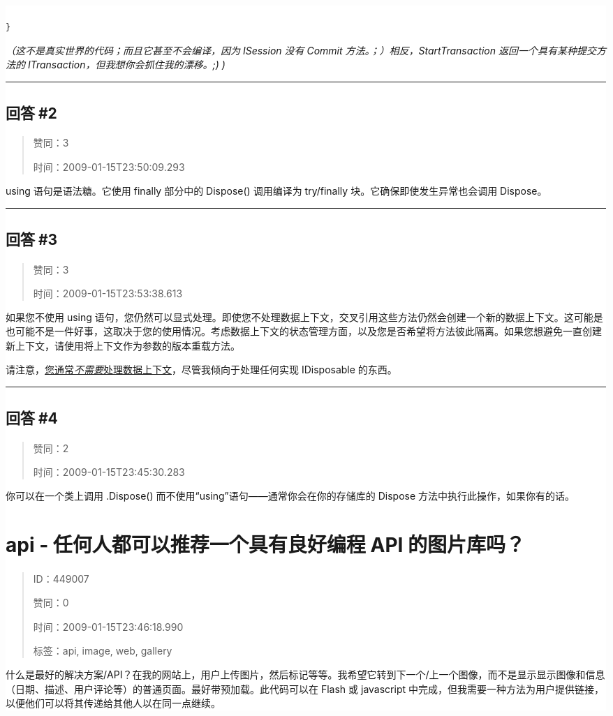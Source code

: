 ```

} 
```

*（这不是真实世界的代码；而且它甚至不会编译，因为 ISession 没有 Commit 方法。；）相反，StartTransaction 返回一个具有某种提交方法的 ITransaction，但我想你会抓住我的漂移。;) )*

* * *

## 回答 #2

> 赞同：3
> 
> 时间：2009-01-15T23:50:09.293

using 语句是语法糖。它使用 finally 部分中的 Dispose() 调用编译为 try/finally 块。它确保即使发生异常也会调用 Dispose。

* * *

## 回答 #3

> 赞同：3
> 
> 时间：2009-01-15T23:53:38.613

如果您不使用 using 语句，您仍然可以显式处理。即使您不处理数据上下文，交叉引用这些方法仍然会创建一个新的数据上下文。这可能是也可能不是一件好事，这取决于您的使用情况。考虑数据上下文的状态管理方面，以及您是否希望将方法彼此隔离。如果您想避免一直创建新上下文，请使用将上下文作为参数的版本重载方法。

请注意，[您通常*不需要*处理数据上下文](https://stackoverflow.com/questions/389822/when-should-i-dispose-of-a-data-context)，尽管我倾向于处理任何实现 IDisposable 的东西。

* * *

## 回答 #4

> 赞同：2
> 
> 时间：2009-01-15T23:45:30.283

你可以在一个类上调用 .Dispose() 而不使用“using”语句——通常你会在你的存储库的 Dispose 方法中执行此操作，如果你有的话。

# api - 任何人都可以推荐一个具有良好编程 API 的图片库吗？

> ID：449007
> 
> 赞同：0
> 
> 时间：2009-01-15T23:46:18.990
> 
> 标签：api, image, web, gallery

什么是最好的解决方案/API？在我的网站上，用户上传图片，然后标记等等。我希望它转到下一个/上一个图像，而不是显示显示图像和信息（日期、描述、用户评论等）的普通页面。最好带预加载。此代码可以在 Flash 或 javascript 中完成，但我需要一种方法为用户提供链接，以便他们可以将其传递给其他人以在同一点继续。

